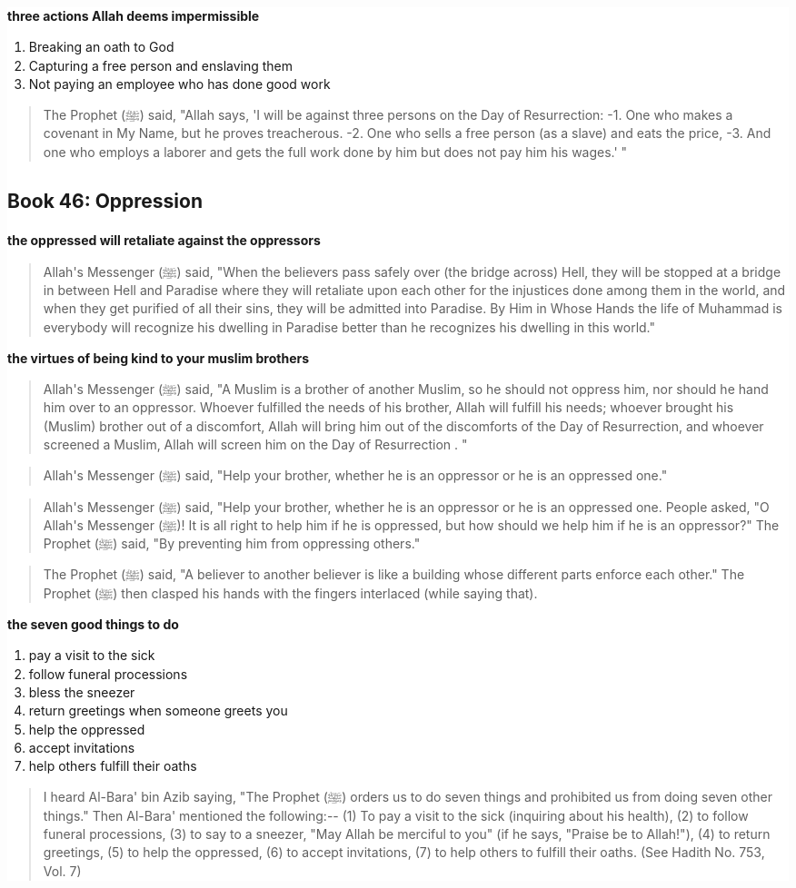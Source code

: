 **three actions Allah deems impermissible**

1. Breaking an oath to God
2. Capturing a free person and enslaving them
3. Not paying an employee who has done good work

>The Prophet (ﷺ) said, "Allah says, 'I will be against three persons on the Day of Resurrection: -1. One who makes a covenant in My Name, but he proves treacherous. -2. One who sells a free person (as a slave) and eats the price, -3. And one who employs a laborer and gets the full work done by him but does not pay him his wages.' "

## Book 46: Oppression

**the oppressed will retaliate against the oppressors**

>Allah's Messenger (ﷺ) said, "When the believers pass safely over (the bridge across) Hell, they will be stopped at a bridge in between Hell and Paradise where they will retaliate upon each other for the injustices done among them in the world, and when they get purified of all their sins, they will be admitted into Paradise. By Him in Whose Hands the life of Muhammad is everybody will recognize his dwelling in Paradise better than he recognizes his dwelling in this world."

**the virtues of being kind to your muslim brothers**

>Allah's Messenger (ﷺ) said, "A Muslim is a brother of another Muslim, so he should not oppress him, nor should he hand him over to an oppressor. Whoever fulfilled the needs of his brother, Allah will fulfill his needs; whoever brought his (Muslim) brother out of a discomfort, Allah will bring him out of the discomforts of the Day of Resurrection, and whoever screened a Muslim, Allah will screen him on the Day of Resurrection . "

>Allah's Messenger (ﷺ) said, "Help your brother, whether he is an oppressor or he is an oppressed one."

> Allah's Messenger (ﷺ) said, "Help your brother, whether he is an oppressor or he is an oppressed one. People asked, "O Allah's Messenger (ﷺ)! It is all right to help him if he is oppressed, but how should we help him if he is an oppressor?" The Prophet (ﷺ) said, "By preventing him from oppressing others."

>The Prophet (ﷺ) said, "A believer to another believer is like a building whose different parts enforce each other." The Prophet (ﷺ) then clasped his hands with the fingers interlaced (while saying that).

**the seven good things to do**

1. pay a visit to the sick
2. follow funeral processions
3. bless the sneezer
4. return greetings when someone greets you
5. help the oppressed
6. accept invitations
7. help others fulfill their oaths

>I heard Al-Bara' bin Azib saying, "The Prophet (ﷺ) orders us to do seven things and prohibited us from doing seven other things." Then Al-Bara' mentioned the following:-- (1) To pay a visit to the sick (inquiring about his health), (2) to follow funeral processions, (3) to say to a sneezer, "May Allah be merciful to you" (if he says, "Praise be to Allah!"), (4) to return greetings, (5) to help the oppressed, (6) to accept invitations, (7) to help others to fulfill their oaths. (See Hadith No. 753, Vol. 7)
